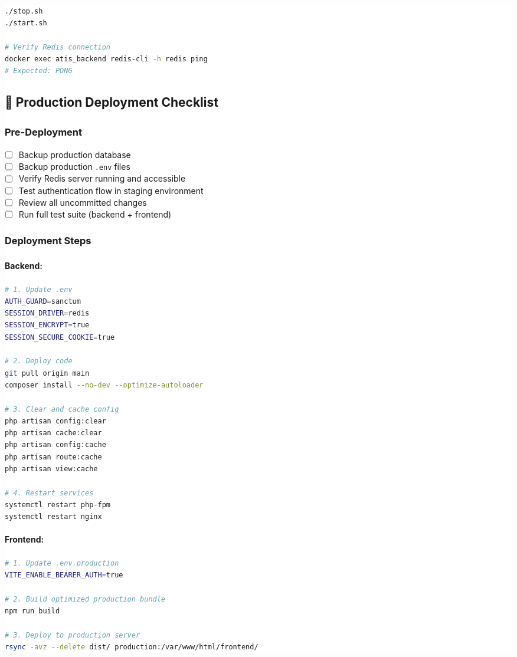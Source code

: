 ```bash
./stop.sh
./start.sh

# Verify Redis connection
docker exec atis_backend redis-cli -h redis ping
# Expected: PONG
```

## 🚀 Production Deployment Checklist

### Pre-Deployment

- [ ] Backup production database
- [ ] Backup production `.env` files
- [ ] Verify Redis server running and accessible
- [ ] Test authentication flow in staging environment
- [ ] Review all uncommitted changes
- [ ] Run full test suite (backend + frontend)

### Deployment Steps

#### Backend:

```bash
# 1. Update .env
AUTH_GUARD=sanctum
SESSION_DRIVER=redis
SESSION_ENCRYPT=true
SESSION_SECURE_COOKIE=true

# 2. Deploy code
git pull origin main
composer install --no-dev --optimize-autoloader

# 3. Clear and cache config
php artisan config:clear
php artisan cache:clear
php artisan config:cache
php artisan route:cache
php artisan view:cache

# 4. Restart services
systemctl restart php-fpm
systemctl restart nginx
```

#### Frontend:

```bash
# 1. Update .env.production
VITE_ENABLE_BEARER_AUTH=true

# 2. Build optimized production bundle
npm run build

# 3. Deploy to production server
rsync -avz --delete dist/ production:/var/www/html/frontend/
```
